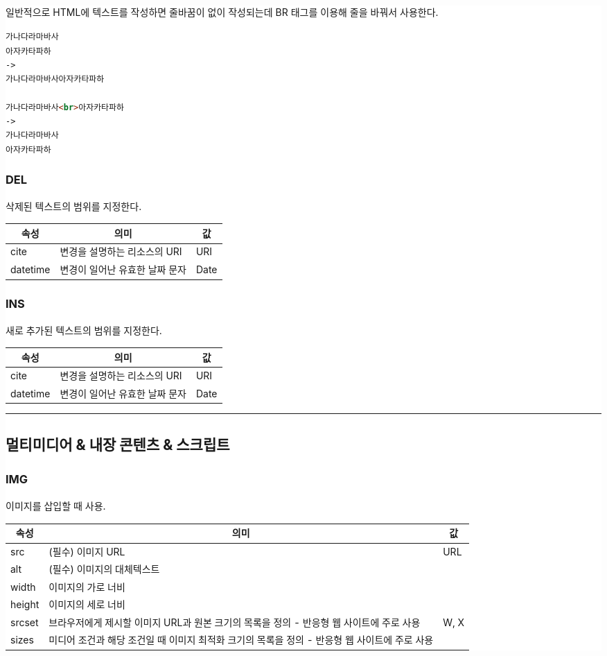일반적으로 HTML에 텍스트를 작성하면 줄바꿈이 없이 작성되는데 BR 태그를 이용해 줄을 바꿔서 사용한다.

```html
가나다라마바사
아자카타파하
-> 
가나다라마바사아자카타파하

가나다라마바사<br>아자카타파하
->
가나다라마바사
아자카타파하
```



### DEL

삭제된 텍스트의 범위를 지정한다.

| 속성     | 의미                           | 값   |
| -------- | ------------------------------ | ---- |
| cite     | 변경을 설명하는 리소스의 URI   | URI  |
| datetime | 변경이 일어난 유효한 날짜 문자 | Date |



### INS

새로 추가된 텍스트의 범위를 지정한다.

| 속성     | 의미                           | 값   |
| -------- | ------------------------------ | ---- |
| cite     | 변경을 설명하는 리소스의 URI   | URI  |
| datetime | 변경이 일어난 유효한 날짜 문자 | Date |





---



## 멀티미디어 & 내장 콘텐츠 & 스크립트



### IMG

이미지를 삽입할 때 사용.

| 속성   | 의미                                                         | 값   |
| ------ | ------------------------------------------------------------ | ---- |
| src    | (필수) 이미지 URL                                            | URL  |
| alt    | (필수) 이미지의 대체텍스트                                   |      |
| width  | 이미지의 가로 너비                                           |      |
| height | 이미지의 세로 너비                                           |      |
| srcset | 브라우저에게 제시할 이미지 URL과 원본 크기의 목록을 정의 - 반응형 웹 사이트에 주로 사용 | W, X |
| sizes  | 미디어 조건과 해당 조건일 때 이미지 최적화 크기의 목록을 정의 - 반응형 웹 사이트에 주로 사용 |      |
